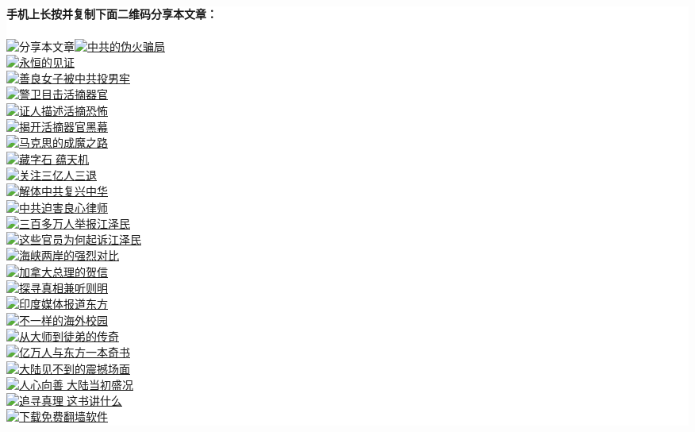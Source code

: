 <strong>手机上长按并复制下面二维码分享本文章：</strong><br><br><img src="https://chart.apis.google.com/chart?cht=qr&chs=240x240&choe=UTF-8&chld=M|2&chl=https://github.com/19920513/djy/blob/master/gb/24/1/5/n14151759.md%231" title="分享本文章"></td><td VALIGN=TOP><a href="https://github.com/19920513/djy/blob/master/gb/16/1/21/n4622075.md?dfh#1" target="_blank"><img src="https://raw.githubusercontent.com/19920513/djy/master/gb/300/wei-f1.jpg" title="中共的伪火骗局"  alt="中共的伪火骗局"></a><br><a href="https://github.com/19920513/www/blob/master/README.md?dfh#9" target="_blank"><img src="https://raw.githubusercontent.com/19920513/djy/master/gb/300/yong-h.jpg" title="永恒的见证"  alt="永恒的见证"></a><br><a href="https://github.com/19920513/djy/blob/master/gb/13/9/29/n3974789.md?dfh#1" target="_blank"><img src="https://raw.githubusercontent.com/19920513/djy/master/gb/300/shang-lnz.jpg" title="善良女子被中共投男牢"  alt="善良女子被中共投男牢"></a><br><a href="https://github.com/19920513/djy/blob/master/gb/16/3/16/n4663449.md?dfh#1" target="_blank"><img src="https://raw.githubusercontent.com/19920513/djy/master/gb/300/huo-z3.jpg" title="警卫目击活摘器官"  alt="警卫目击活摘器官"></a><br><a href="https://github.com/19920513/djy/blob/master/gb/16/8/7/n8177641.md?dfh#1" target="_blank"><img src="https://raw.githubusercontent.com/19920513/djy/master/gb/300/huo-z4.jpg" title="证人描述活摘恐怖"  alt="证人描述活摘恐怖"></a><br><a href="https://github.com/19920513/djy/blob/master/gb/10/4/19/n2881569.md?dfh#1" target="_blank"><img src="https://raw.githubusercontent.com/19920513/djy/master/gb/300/huo-z1.jpg" title="揭开活摘器官黑幕"  alt="揭开活摘器官黑幕"></a><br><a href="https://github.com/19920513/djy/blob/master/gb/10/11/7/n3077476.md?dfh#1" target="_blank"><img src="https://raw.githubusercontent.com/19920513/djy/master/gb/300/ma-ks.jpg" title="马克思的成魔之路"  alt="马克思的成魔之路"></a><br><a href="https://github.com/19920513/djy/blob/master/gb/14/6/9/n4173977.md?dfh#1" target="_blank"><img src="https://raw.githubusercontent.com/19920513/djy/master/gb/300/chang-zs.jpg" title="藏字石 蕴天机"  alt="藏字石 蕴天机"></a><br><a href="https://github.com/19920513/djy/blob/master/gb/18/5/10/n10381511.md?dfh#1" target="_blank"><img src="https://raw.githubusercontent.com/19920513/djy/master/gb/300/st1.jpg" title="关注三亿人三退"  alt="关注三亿人三退"></a><br><a href="https://github.com/19920513/djy/blob/master/gb/18/3/21/n10237682.md?dfh#1" target="_blank"><img src="https://raw.githubusercontent.com/19920513/djy/master/gb/300/jie-t.jpg" title="解体中共复兴中华"  alt="解体中共复兴中华"></a><br><a href="https://github.com/19920513/djy/blob/master/gb/9/2/9/n2422991.md?dfh#1" target="_blank"><img src="https://raw.githubusercontent.com/19920513/djy/master/gb/300/gao-zs.jpg" title="中共迫害良心律师"  alt="中共迫害良心律师"></a><br><a href="https://github.com/19920513/djy/blob/master/gb/18/12/9/n10900044.md?dfh#1" target="_blank"><img src="https://raw.githubusercontent.com/19920513/djy/master/gb/300/sj1.jpg" title="三百多万人举报江泽民"  alt="三百多万人举报江泽民"></a><br><a href="https://github.com/19920513/djy/blob/master/gb/18/8/28/n10672014.md?dfh#1" target="_blank"><img src="https://raw.githubusercontent.com/19920513/djy/master/gb/300/sj2.jpg" title="这些官员为何起诉江泽民"  alt="这些官员为何起诉江泽民"></a><br><a href="https://github.com/19920513/djy/blob/master/gb/8/12/18/n2367165.md?dfh#1" target="_blank"><img src="https://raw.githubusercontent.com/19920513/djy/master/gb/300/liangan.jpg" title="海峡两岸的强烈对比"  alt="海峡两岸的强烈对比"></a><br><a href="https://github.com/19920513/djy/blob/master/gb/15/12/10/n4593139.md?dfh#1" target="_blank"><img src="https://raw.githubusercontent.com/19920513/djy/master/gb/300/jia-ndzl.jpg" title="加拿大总理的贺信"  alt="加拿大总理的贺信"></a><br><a href="https://github.com/19920513/djy/blob/master/gb/11/6/17/n3289382.md?dfh#1" target="_blank"><img src="https://raw.githubusercontent.com/19920513/djy/master/gb/300/xiao-wd.jpg" title="探寻真相兼听则明"  alt="探寻真相兼听则明"></a><br><a href="https://github.com/19920513/djy/blob/master/gb/18/10/27/n10812623.md?dfh#1" target="_blank"><img src="https://raw.githubusercontent.com/19920513/djy/master/gb/300/yindu.jpg" title="印度媒体报道东方"  alt="印度媒体报道东方"></a><br><a href="https://github.com/19920513/djy/blob/master/gb/18/6/9/n10469652.md?dfh#1" target="_blank"><img src="https://raw.githubusercontent.com/19920513/djy/master/gb/300/xie-j.jpg" title="不一样的海外校园"  alt="不一样的海外校园"></a><br><a href="https://github.com/19920513/djy/blob/master/gb/7/4/5/n1669415.md?dfh#1" target="_blank"><img src="https://raw.githubusercontent.com/19920513/djy/master/gb/300/li-up.jpg" title="从大师到徒弟的传奇"  alt="从大师到徒弟的传奇"></a><br><a href="https://github.com/19920513/djy/blob/master/gb/17/5/26/n9191512.md?dfh#1" target="_blank"><img src="https://raw.githubusercontent.com/19920513/djy/master/gb/300/zfl2.jpg" title="亿万人与东方一本奇书"  alt="亿万人与东方一本奇书"></a><br><a href="https://github.com/19920513/djy/blob/master/gb/13/11/27/n4020290.md?dfh#1" target="_blank"><img src="https://raw.githubusercontent.com/19920513/djy/master/gb/300/zhen-h.jpg" title="大陆见不到的震撼场面"  alt="大陆见不到的震撼场面"></a><br><a href="https://github.com/19920513/djy/blob/master/gb/15/7/17/n4482910.md?dfh#1" target="_blank"><img src="https://raw.githubusercontent.com/19920513/djy/master/gb/300/dalu-sk.jpg" title="人心向善 大陆当初盛况"  alt="人心向善 大陆当初盛况"></a><br><a href="https://github.com/19920513/djy/blob/master/gb/19/1/5/n10955468.md?dfh#1" target="_blank"><img src="https://raw.githubusercontent.com/19920513/djy/master/gb/300/zfl1.jpg" title="追寻真理 这书讲什么"  alt="追寻真理 这书讲什么"></a><br><a href="https://github.com/19920513/www/blob/master/README.md?dfh#1" target="_blank"><img src="https://raw.githubusercontent.com/19920513/djy/master/gb/300/fq1.jpg" title="下载免费翻墙软件"  alt="下载免费翻墙软件"></a><br></td></tr></table>
